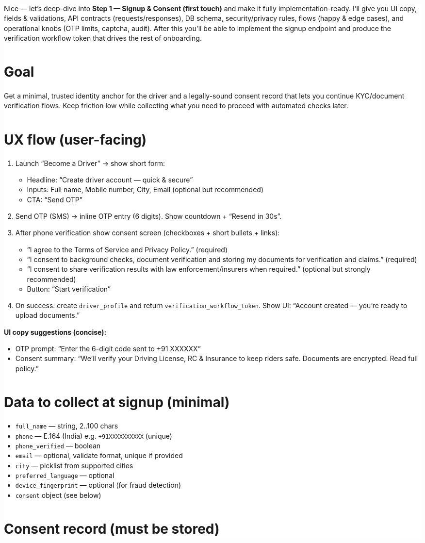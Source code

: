 Nice — let’s deep-dive into **Step 1 — Signup & Consent (first touch)** and make it fully implementation-ready. I’ll give you UI copy, fields & validations, API contracts (requests/responses), DB schema, security/privacy rules, flows (happy & edge cases), and operational knobs (OTP limits, captcha, audit). After this you’ll be able to implement the signup endpoint and produce the verification workflow token that drives the rest of onboarding.

# Goal

Get a minimal, trusted identity anchor for the driver and a legally-sound consent record that lets you continue KYC/document verification flows. Keep friction low while collecting what you need to proceed with automated checks later.

# UX flow (user-facing)

1. Launch “Become a Driver” → show short form:

   * Headline: “Create driver account — quick & secure”
   * Inputs: Full name, Mobile number, City, Email (optional but recommended)
   * CTA: “Send OTP”
2. Send OTP (SMS) → inline OTP entry (6 digits). Show countdown + “Resend in 30s”.
3. After phone verification show consent screen (checkboxes + short bullets + links):

   * “I agree to the Terms of Service and Privacy Policy.” (required)
   * “I consent to background checks, document verification and storing my documents for verification and claims.” (required)
   * “I consent to share verification results with law enforcement/insurers when required.” (optional but strongly recommended)
   * Button: “Start verification”
4. On success: create `driver_profile` and return `verification_workflow_token`. Show UI: “Account created — you’re ready to upload documents.”

**UI copy suggestions (concise):**

* OTP prompt: “Enter the 6-digit code sent to +91 XXXXXX”
* Consent summary: “We’ll verify your Driving License, RC & Insurance to keep riders safe. Documents are encrypted. Read full policy.”

# Data to collect at signup (minimal)

* `full_name` — string, 2..100 chars
* `phone` — E.164 (India) e.g. `+91XXXXXXXXXX` (unique)
* `phone_verified` — boolean
* `email` — optional, validate format, unique if provided
* `city` — picklist from supported cities
* `preferred_language` — optional
* `device_fingerprint` — optional (for fraud detection)
* `consent` object (see below)

# Consent record (must be stored)
